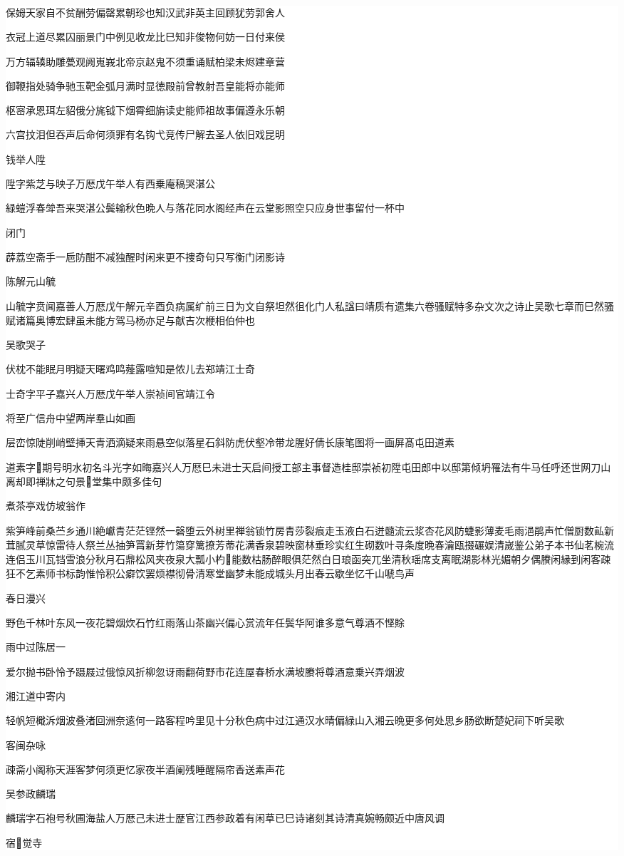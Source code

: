保姆天家自不贫酬劳偏罄累朝珍也知汉武非英主回顾犹劳郭舍人  

衣冠上道尽累囚丽景门中例见收龙比巳知非俊物何妨一日付来侯  

万方辐辏助雕甍观阙嵬峩北帝京赵鬼不须重诵赋柏梁未烬建章营  

御鞭指处骑争驰玉靶金弧月满时显徳殿前曾教射吾皇能将亦能师  

枢宻承恩珥左貂俄分旄钺下烟霄细旃读史能师祖故事偏遵永乐朝  

六宫抆泪但吞声后命何须罪有名钩弋竞传尸解去圣人依旧戏昆明  

钱举人陞  

陞字紫芝与映子万厯戊午举人有西乗庵稿哭湛公  

緑螘浮春斚吾来哭湛公鬓输秋色晩人与落花同水阁经声在云堂影照空只应身世事留付一杯中  

闭门  

薜荔空斋手一巵防酣不减独醒时闲来更不捜奇句只写衡门闭影诗  

陈解元山毓  

山毓字贲闻嘉善人万厯戊午解元辛酉负病属纩前三日为文自祭坦然徂化门人私諡曰靖质有遗集六卷骚赋特多杂文次之诗止吴歌七章而巳然骚赋诸篇奥博宏肆虽未能方驾马杨亦足与献吉次楩相伯仲也  

吴歌哭子  

伏枕不能眠月明疑天曙鸡鸣薤露喧知是侬儿去郑靖江士奇  

士奇字平子嘉兴人万厯戊午举人崇祯间官靖江令  

将至广信舟中望两岸羣山如画  

层峦惊陡削峭壁挿天青洒滴疑来雨悬空似落星石斜防虎伏壑冷带龙腥好倩长康笔图将一画屏髙屯田道素  

道素字期号明水初名斗光字如晦嘉兴人万厯巳未进士天启间授工部主事督造桂邸崇祯初陞屯田郎中以邸第倾坍罹法有牛马任呼还世网刀山离却即禅牀之句景堂集中颇多佳句  

煮茶亭戏仿坡翁作  

紫笋峰前桑苎乡通川絶巘青茫茫铿然一磬堕云外树里禅翁锁竹房青莎裂痕走玉液白石迸髓流云浆杏花风防蜨影薄麦毛雨浥鹃声忙僧厨数畆新茸腻灵草惊雷待人祭兰丛抽笋罥新芽竹簜穿篱撩芳蒂花满香泉碧映窗林垂珍实红生砌数叶寻条度晩春瀹瓯掇碾娱清嵗鉴公弟子本书仙茗椀流连侣玉川瓦铛雪浪分秋月石鼎松风夹夜泉大瓢小杓能数枯肠醉眼俱茫然白日琅函突兀坐清秋瑶席支离眠湖影林光媚朝夕偶賸闲縁到闲客疎狂不乞素师书标韵惟怜积公癖饮罢烦襟彻骨清寒堂幽梦未能成城头月出春云歇坐忆千山嗁鸟声  

春日漫兴  

野色千林叶东风一夜花碧烟炊石竹红雨落山茶幽兴偏心赏流年任鬓华阿谁多意气尊酒不悭賖  

雨中过陈居一  

爱尔抛书卧怜予蹑屐过俄惊风折柳忽讶雨翻荷野市花连屋春桥水满坡賸将尊酒意乗兴弄烟波  

湘江道中寄内  

轻帆短檝泝烟波叠渚回洲奈逺何一路客程吟里见十分秋色病中过江通汉水晴偏緑山入湘云晩更多何处思乡肠欲断楚妃祠下听吴歌  

客闽杂咏  

疎斋小阁称天涯客梦何须更忆家夜半酒阑残睡醒隔帘香送素声花  

吴参政麟瑞  

麟瑞字石袍号秋圃海盐人万厯己未进士歴官江西参政着有闲草已巳诗诸刻其诗清真婉畅颇近中唐风调  

宿觉寺  
